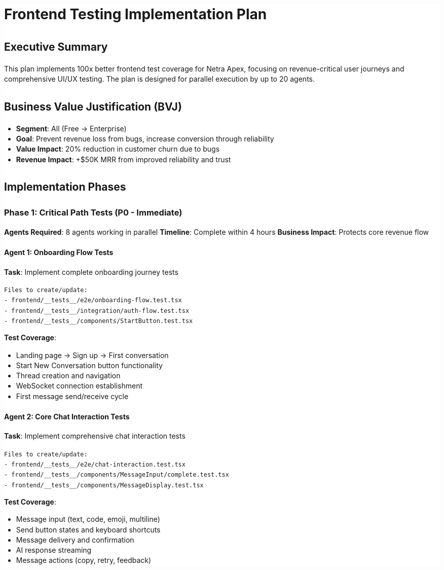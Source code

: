 # Frontend Testing Implementation Plan

## Executive Summary
This plan implements 100x better frontend test coverage for Netra Apex, focusing on revenue-critical user journeys and comprehensive UI/UX testing. The plan is designed for parallel execution by up to 20 agents.

## Business Value Justification (BVJ)
- **Segment**: All (Free → Enterprise)
- **Goal**: Prevent revenue loss from bugs, increase conversion through reliability
- **Value Impact**: 20% reduction in customer churn due to bugs
- **Revenue Impact**: +$50K MRR from improved reliability and trust

## Implementation Phases

### Phase 1: Critical Path Tests (P0 - Immediate)
**Agents Required**: 8 agents working in parallel
**Timeline**: Complete within 4 hours
**Business Impact**: Protects core revenue flow

#### Agent 1: Onboarding Flow Tests
**Task**: Implement complete onboarding journey tests
```
Files to create/update:
- frontend/__tests__/e2e/onboarding-flow.test.tsx
- frontend/__tests__/integration/auth-flow.test.tsx
- frontend/__tests__/components/StartButton.test.tsx
```
**Test Coverage**:
- Landing page → Sign up → First conversation
- Start New Conversation button functionality
- Thread creation and navigation
- WebSocket connection establishment
- First message send/receive cycle

#### Agent 2: Core Chat Interaction Tests
**Task**: Implement comprehensive chat interaction tests
```
Files to create/update:
- frontend/__tests__/e2e/chat-interaction.test.tsx
- frontend/__tests__/components/MessageInput/complete.test.tsx
- frontend/__tests__/components/MessageDisplay.test.tsx
```
**Test Coverage**:
- Message input (text, code, emoji, multiline)
- Send button states and keyboard shortcuts
- Message delivery and confirmation
- AI response streaming
- Message actions (copy, retry, feedback)
